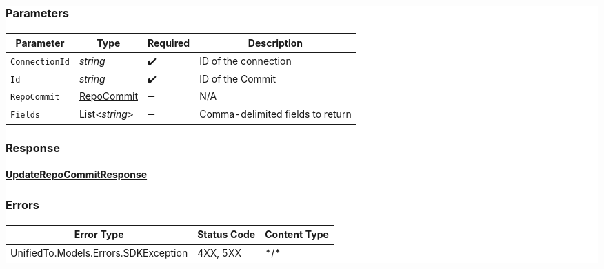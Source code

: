 ```csharp
```

### Parameters

| Parameter                                           | Type                                                | Required                                            | Description                                         |
| --------------------------------------------------- | --------------------------------------------------- | --------------------------------------------------- | --------------------------------------------------- |
| `ConnectionId`                                      | *string*                                            | :heavy_check_mark:                                  | ID of the connection                                |
| `Id`                                                | *string*                                            | :heavy_check_mark:                                  | ID of the Commit                                    |
| `RepoCommit`                                        | [RepoCommit](../../Models/Components/RepoCommit.md) | :heavy_minus_sign:                                  | N/A                                                 |
| `Fields`                                            | List<*string*>                                      | :heavy_minus_sign:                                  | Comma-delimited fields to return                    |

### Response

**[UpdateRepoCommitResponse](../../Models/Requests/UpdateRepoCommitResponse.md)**

### Errors

| Error Type                           | Status Code                          | Content Type                         |
| ------------------------------------ | ------------------------------------ | ------------------------------------ |
| UnifiedTo.Models.Errors.SDKException | 4XX, 5XX                             | \*/\*                                |